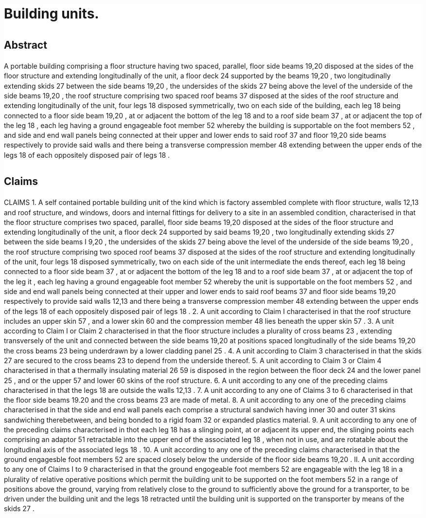 # Building units.

## Abstract
A portable building comprising a floor structure having two spaced, parallel, floor side beams 19,20 disposed at the sides of the floor structure and extending longitudinally of the unit, a floor deck 24 supported by the beams 19,20 , two longitudinally extending skids 27 between the side beams 19,20 , the undersides of the skids 27 being above the level of the underside of the side beams 19,20 , the roof structure comprising two spaced roof beams 37 disposed at the sides of the roof structure and extending longitudinally of the unit, four legs 18 disposed symmetrically, two on each side of the building, each leg 18 being connected to a floor side beam 19,20 , at or adjacent the bottom of the leg 18 and to a roof side beam 37 , at or adjacent the top of the leg 18 , each leg having a ground engageable foot member 52 whereby the building is supportable on the foot members 52 , and side and end wall panels being connected at their upper and lower ends to said roof 37 and floor 19,20 side beams respectively to provide said walls and there being a transverse compression member 48 extending between the upper ends of the legs 18 of each oppositely disposed pair of legs 18 .

## Claims
CLAIMS 1. A self contained portable building unit of the kind which is factory assembled complete with floor structure, walls 12,13 and roof structure, and windows, doors and internal fittings for delivery to a site in an assembled condition, characterised in that the floor structure comprises two spaced, parallel, floor side beams 19,20 disposed at the sides of the floor structure and extending longitudinally of the unit, a floor deck 24 supported by said beams 19,20 , two longitudinally extending skids 27 between the side beams I 9,20 , the undersides of the skids 27 being above the level of the underside of the side beams 19,20 , the roof structure comprising two spoced roof beams 37 disposed at the sides of the roof structure and extending longitudinally of the unit, four legs 18 disposed symmetrically, two on each side of the unit intermediate the ends thereof, each leg 18 being connected to a floor side beam 37 , at or adjacent the bottom of the leg 18 and to a roof side beam 37 , at or adjacent the top of the leg it , each leg having a ground engageable foot member 52 whereby the unit is supportable on the foot members 52 , and side and end wall panels being connected at their upper and lower ends to said roof beams 37 and floor side beams 19,20 respectively to provide said walls 12,13 and there being a transverse compression member 48 extending between the upper ends of the legs 18 of each oppositely disposed pair of legs 18 . 2. A unit according to Claim I characterised in that the roof structure includes an upper skin 57 , and a lower skin 60 and the compression member 48 lies beneath the upper skin 57 . 3. A unit according to Claim I or Claim 2 characterised in that the floor structure includes a plurality of cross beams 23 , extending transversely of the unit and connected between the side beams 19,20 at positions spaced longitudinally of the side beams 19,20 the cross beams 23 being underdrawn by a lower cladding panel 25 . 4. A unit according to Claim 3 characterised in that the skids 27 are secured to the cross beams 23 to depend from the underside thereof. 5. A unit according to Claim 3 or Claim 4 characterised in that a thermally insulating material 26 59 is disposed in the region between the floor deck 24 and the lower panel 25 , and or the upper 57 and lower 60 skins of the roof structure. 6. A unit according to any one of the preceding claims characterised in that the legs 18 are outside the walls 12,13 . 7. A unit according to any one of Claims 3 to 6 characterised in that the floor side beams 19.20 and the cross beams 23 are made of metal. 8. A unit according to any one of the preceding claims characterised in that the side and end wall panels each comprise a structural sandwich having inner 30 and outer 31 skins sandwiching therebetween, and being bonded to a rigid foam 32 or expanded plastics material. 9. A unit according to any one of the preceding claims characterised in thot each leg 18 has a slinging point, at or adjacent its upper end, the slinging points each comprising an adaptor 51 retractable into the upper end of the associated leg 18 , when not in use, and are rotatable about the longitudinal axis of the associated legs 18 . 10. A unit according to any one of the preceding claims characterised in that the ground engagesble foot members 52 are spaced closely below the underside of the floor side beams 19,20 . II. A unit according to any one of Claims I to 9 characterised in that the ground engogeable foot members 52 are engageable with the leg 18 in a plurality of relative operative positions which permit the building unit to be supported on the foot members 52 in a range of positions above the ground, varying from relatively close to the ground to sufficiently above the ground for a transporter, to be driven under the building unit and the legs 18 retracted until the building unit is supported on the transporter by means of the skids 27 .
